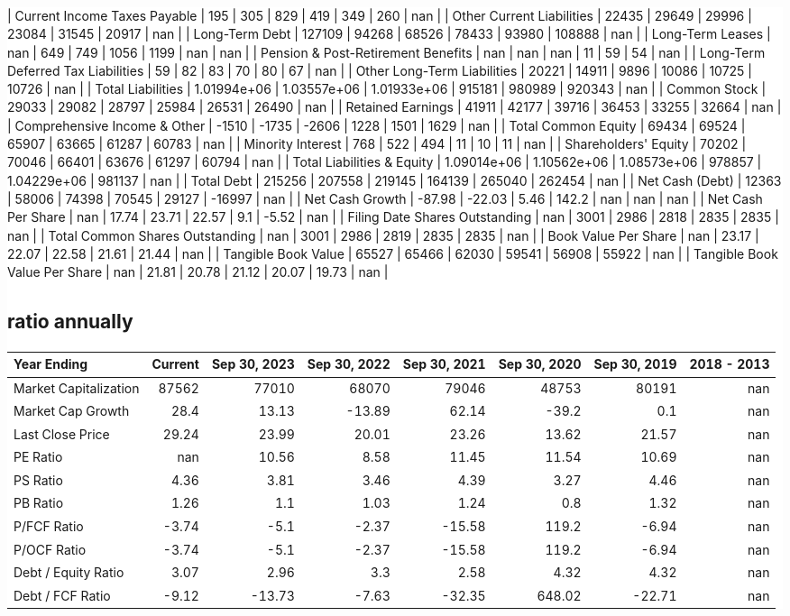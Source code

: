 | Current Income Taxes Payable       |    195           |    305           |    829           |         419    |    349           |         260    |           nan |
| Other Current Liabilities          |  22435           |  29649           |  29996           |       23084    |  31545           |       20917    |           nan |
| Long-Term Debt                     | 127109           |  94268           |  68526           |       78433    |  93980           |      108888    |           nan |
| Long-Term Leases                   |    nan           |    649           |    749           |        1056    |   1199           |         nan    |           nan |
| Pension & Post-Retirement Benefits |    nan           |    nan           |    nan           |          11    |     59           |          54    |           nan |
| Long-Term Deferred Tax Liabilities |     59           |     82           |     83           |          70    |     80           |          67    |           nan |
| Other Long-Term Liabilities        |  20221           |  14911           |   9896           |       10086    |  10725           |       10726    |           nan |
| Total Liabilities                  |      1.01994e+06 |      1.03557e+06 |      1.01933e+06 |      915181    | 980989           |      920343    |           nan |
| Common Stock                       |  29033           |  29082           |  28797           |       25984    |  26531           |       26490    |           nan |
| Retained Earnings                  |  41911           |  42177           |  39716           |       36453    |  33255           |       32664    |           nan |
| Comprehensive Income & Other       |  -1510           |  -1735           |  -2606           |        1228    |   1501           |        1629    |           nan |
| Total Common Equity                |  69434           |  69524           |  65907           |       63665    |  61287           |       60783    |           nan |
| Minority Interest                  |    768           |    522           |    494           |          11    |     10           |          11    |           nan |
| Shareholders' Equity               |  70202           |  70046           |  66401           |       63676    |  61297           |       60794    |           nan |
| Total Liabilities & Equity         |      1.09014e+06 |      1.10562e+06 |      1.08573e+06 |      978857    |      1.04229e+06 |      981137    |           nan |
| Total Debt                         | 215256           | 207558           | 219145           |      164139    | 265040           |      262454    |           nan |
| Net Cash (Debt)                    |  12363           |  58006           |  74398           |       70545    |  29127           |      -16997    |           nan |
| Net Cash Growth                    |    -87.98        |    -22.03        |      5.46        |         142.2  |    nan           |         nan    |           nan |
| Net Cash Per Share                 |    nan           |     17.74        |     23.71        |          22.57 |      9.1         |          -5.52 |           nan |
| Filing Date Shares Outstanding     |    nan           |   3001           |   2986           |        2818    |   2835           |        2835    |           nan |
| Total Common Shares Outstanding    |    nan           |   3001           |   2986           |        2819    |   2835           |        2835    |           nan |
| Book Value Per Share               |    nan           |     23.17        |     22.07        |          22.58 |     21.61        |          21.44 |           nan |
| Tangible Book Value                |  65527           |  65466           |  62030           |       59541    |  56908           |       55922    |           nan |
| Tangible Book Value Per Share      |    nan           |     21.81        |     20.78        |          21.12 |     20.07        |          19.73 |           nan |

## ratio annually
| Year Ending              |   Current |   Sep 30, 2023 |   Sep 30, 2022 |   Sep 30, 2021 |   Sep 30, 2020 |   Sep 30, 2019 |   2018 - 2013 |
|:-------------------------|----------:|---------------:|---------------:|---------------:|---------------:|---------------:|--------------:|
| Market Capitalization    |  87562    |       77010    |       68070    |       79046    |       48753    |       80191    |           nan |
| Market Cap Growth        |     28.4  |          13.13 |         -13.89 |          62.14 |         -39.2  |           0.1  |           nan |
| Last Close Price         |     29.24 |          23.99 |          20.01 |          23.26 |          13.62 |          21.57 |           nan |
| PE Ratio                 |    nan    |          10.56 |           8.58 |          11.45 |          11.54 |          10.69 |           nan |
| PS Ratio                 |      4.36 |           3.81 |           3.46 |           4.39 |           3.27 |           4.46 |           nan |
| PB Ratio                 |      1.26 |           1.1  |           1.03 |           1.24 |           0.8  |           1.32 |           nan |
| P/FCF Ratio              |     -3.74 |          -5.1  |          -2.37 |         -15.58 |         119.2  |          -6.94 |           nan |
| P/OCF Ratio              |     -3.74 |          -5.1  |          -2.37 |         -15.58 |         119.2  |          -6.94 |           nan |
| Debt / Equity Ratio      |      3.07 |           2.96 |           3.3  |           2.58 |           4.32 |           4.32 |           nan |
| Debt / FCF Ratio         |     -9.12 |         -13.73 |          -7.63 |         -32.35 |         648.02 |         -22.71 |           nan |
